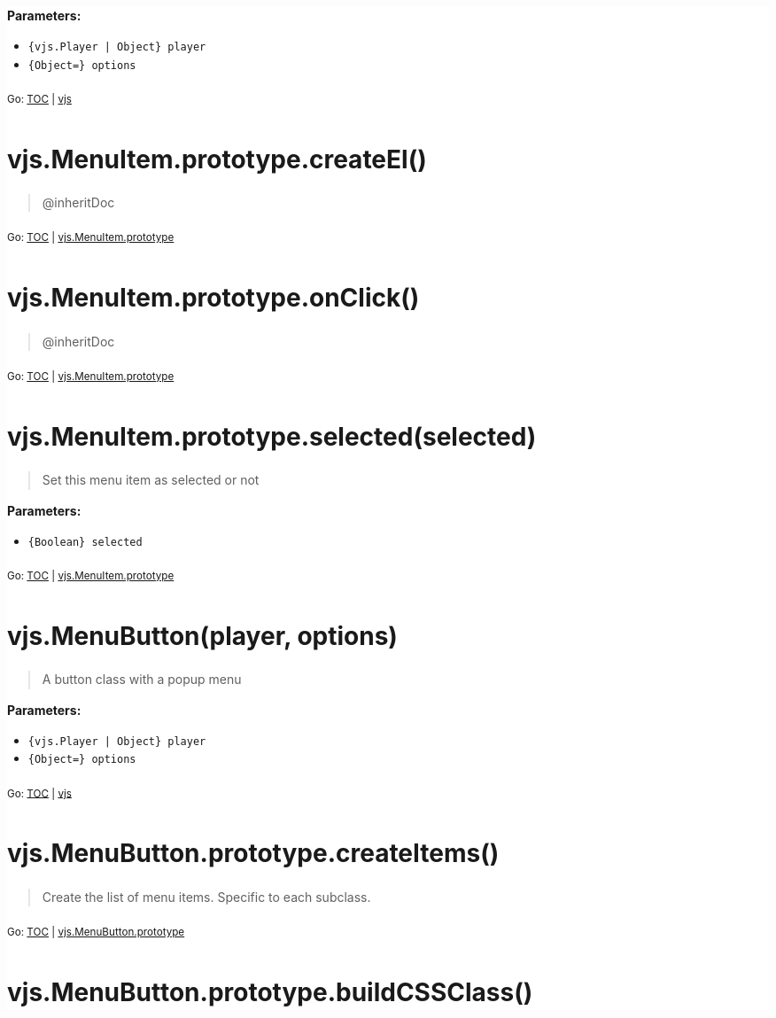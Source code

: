 **Parameters:**

- `{vjs.Player | Object} player`
- `{Object=} options`



<sub>Go: [TOC](#tableofcontents) | [vjs](#toc_vjs)</sub>

<a name="vjsmenuitemprototype"></a>

# vjs.MenuItem.prototype.createEl()

> @inheritDoc

<sub>Go: [TOC](#tableofcontents) | [vjs.MenuItem.prototype](#toc_vjsmenuitemprototype)</sub>

# vjs.MenuItem.prototype.onClick()

> @inheritDoc

<sub>Go: [TOC](#tableofcontents) | [vjs.MenuItem.prototype](#toc_vjsmenuitemprototype)</sub>

# vjs.MenuItem.prototype.selected(selected)

> Set this menu item as selected or not

**Parameters:**

- `{Boolean} selected`

<sub>Go: [TOC](#tableofcontents) | [vjs.MenuItem.prototype](#toc_vjsmenuitemprototype)</sub>

# vjs.MenuButton(player, options)

> A button class with a popup menu

**Parameters:**

- `{vjs.Player | Object} player`
- `{Object=} options`



<sub>Go: [TOC](#tableofcontents) | [vjs](#toc_vjs)</sub>

<a name="vjsmenubuttonprototype"></a>

# vjs.MenuButton.prototype.createItems()

> Create the list of menu items. Specific to each subclass.

<sub>Go: [TOC](#tableofcontents) | [vjs.MenuButton.prototype](#toc_vjsmenubuttonprototype)</sub>

# vjs.MenuButton.prototype.buildCSSClass()
